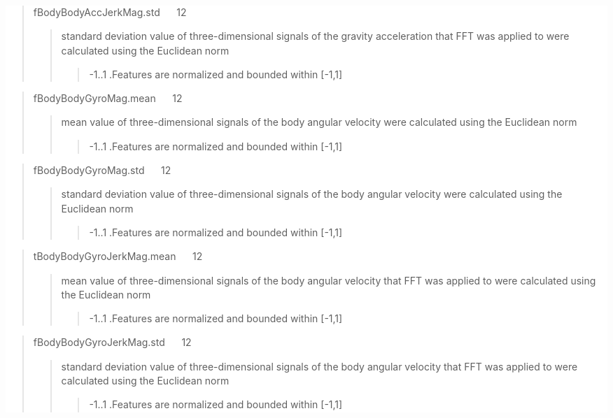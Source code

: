 > fBodyBodyAccJerkMag.std &nbsp;&nbsp;&nbsp;&nbsp;  12
>   >  standard deviation value of three-dimensional signals of the gravity acceleration that FFT was applied to were calculated using the Euclidean norm
>   >   > -1..1 .Features are normalized and bounded within [-1,1]

> fBodyBodyGyroMag.mean &nbsp;&nbsp;&nbsp;&nbsp;  12
>   >  mean value of three-dimensional signals of the body angular velocity were calculated using the Euclidean norm
>   >   > -1..1 .Features are normalized and bounded within [-1,1]

> fBodyBodyGyroMag.std &nbsp;&nbsp;&nbsp;&nbsp;  12
>   >  standard deviation value of three-dimensional signals of the body angular velocity were calculated using the Euclidean norm
>   >   > -1..1 .Features are normalized and bounded within [-1,1]

> tBodyBodyGyroJerkMag.mean &nbsp;&nbsp;&nbsp;&nbsp;  12
>   >  mean value of three-dimensional signals of the body angular velocity  that FFT was applied to were calculated using the Euclidean norm
>   >   > -1..1 .Features are normalized and bounded within [-1,1]

> fBodyBodyGyroJerkMag.std &nbsp;&nbsp;&nbsp;&nbsp;  12
>   > standard deviation value of three-dimensional signals of the body angular velocity  that FFT was applied to were calculated using the Euclidean norm
>   >   > -1..1 .Features are normalized and bounded within [-1,1]
